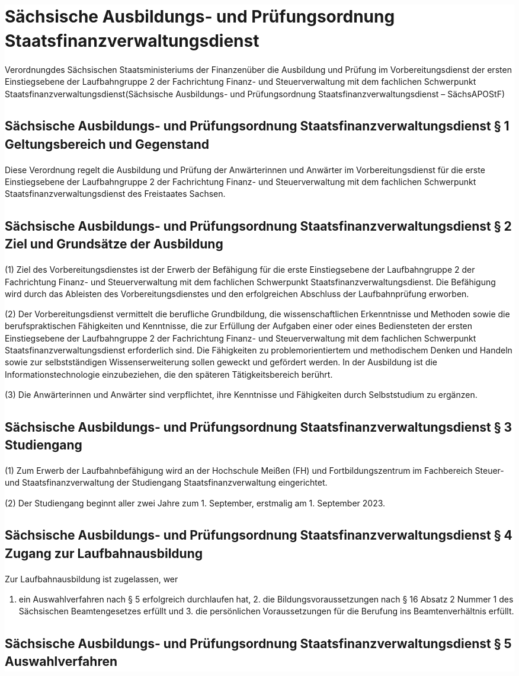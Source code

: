 # Sächsische Ausbildungs- und Prüfungsordnung Staatsfinanzverwaltungsdienst

Verordnungdes Sächsischen Staatsministeriums der Finanzenüber die Ausbildung und Prüfung im Vorbereitungsdienst der ersten Einstiegsebene der Laufbahngruppe 2 der Fachrichtung Finanz- und Steuerverwaltung mit dem fachlichen Schwerpunkt Staatsfinanzverwaltungsdienst(Sächsische Ausbildungs- und Prüfungsordnung Staatsfinanzverwaltungsdienst – SächsAPOStF)

## Sächsische Ausbildungs- und Prüfungsordnung Staatsfinanzverwaltungsdienst § 1 Geltungsbereich und Gegenstand

Diese Verordnung regelt die Ausbildung und Prüfung der Anwärterinnen und Anwärter im Vorbereitungsdienst für die erste Einstiegsebene der Laufbahngruppe 2 der Fachrichtung Finanz- und Steuerverwaltung mit dem fachlichen Schwerpunkt Staatsfinanzverwaltungsdienst des Freistaates Sachsen.


## Sächsische Ausbildungs- und Prüfungsordnung Staatsfinanzverwaltungsdienst § 2 Ziel und Grundsätze der Ausbildung

(1) Ziel des Vorbereitungsdienstes ist der Erwerb der Befähigung für die erste Einstiegsebene der Laufbahngruppe 2 der Fachrichtung Finanz- und Steuerverwaltung mit dem fachlichen Schwerpunkt Staatsfinanzverwaltungsdienst. Die Befähigung wird durch das Ableisten des Vorbereitungsdienstes und den erfolgreichen Abschluss der Laufbahnprüfung erworben.

(2) Der Vorbereitungsdienst vermittelt die berufliche Grundbildung, die wissenschaftlichen Erkenntnisse und Methoden sowie die berufspraktischen Fähigkeiten und Kenntnisse, die zur Erfüllung der Aufgaben einer oder eines Bediensteten der ersten Einstiegsebene der Laufbahngruppe 2 der Fachrichtung Finanz- und Steuerverwaltung mit dem fachlichen Schwerpunkt Staatsfinanzverwaltungsdienst erforderlich sind. Die Fähigkeiten zu problemorientiertem und methodischem Denken und Handeln sowie zur selbstständigen Wissenserweiterung sollen geweckt und gefördert werden. In der Ausbildung ist die Informationstechnologie einzubeziehen, die den späteren Tätigkeitsbereich berührt.

(3) Die Anwärterinnen und Anwärter sind verpflichtet, ihre Kenntnisse und Fähigkeiten durch Selbststudium zu ergänzen.


## Sächsische Ausbildungs- und Prüfungsordnung Staatsfinanzverwaltungsdienst § 3 Studiengang

(1) Zum Erwerb der Laufbahnbefähigung wird an der Hochschule Meißen (FH) und Fortbildungszentrum im Fachbereich Steuer- und Staatsfinanzverwaltung der Studiengang Staatsfinanzverwaltung eingerichtet.

(2) Der Studiengang beginnt aller zwei Jahre zum 1. September, erstmalig am 1. September 2023.


## Sächsische Ausbildungs- und Prüfungsordnung Staatsfinanzverwaltungsdienst § 4 Zugang zur Laufbahnausbildung

Zur Laufbahnausbildung ist zugelassen, wer

1. ein Auswahlverfahren nach § 5 erfolgreich durchlaufen hat, 2. die Bildungsvoraussetzungen nach § 16 Absatz 2 Nummer 1 des Sächsischen Beamtengesetzes erfüllt und 3. die persönlichen Voraussetzungen für die Berufung ins Beamtenverhältnis erfüllt. 
## Sächsische Ausbildungs- und Prüfungsordnung Staatsfinanzverwaltungsdienst § 5 Auswahlverfahren
